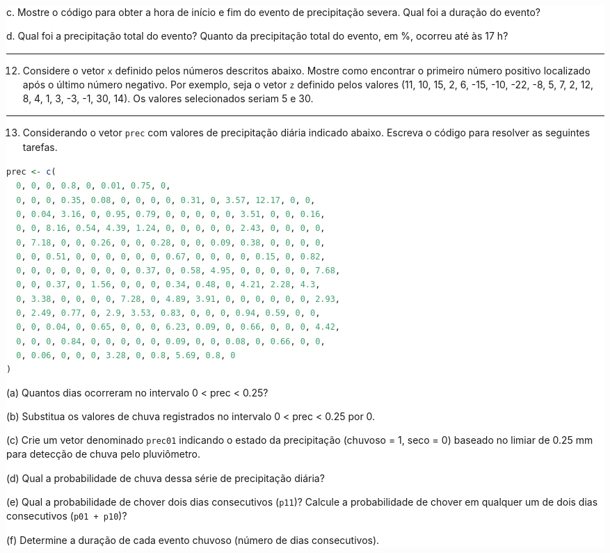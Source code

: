   c. Mostre o código para obter a hora de início e fim do evento de  precipitação severa. Qual foi a duração do evento?



  d. Qual foi a precipitação total do evento? Quanto da precipitação total do evento, em %, ocorreu até às 17 h?


- - -

12. Considere o vetor `x` definido pelos números descritos abaixo. Mostre como  encontrar o primeiro número positivo localizado após o último número negativo. Por exemplo, seja o vetor `z` definido pelos valores (11, 10, 15, 2, 6, -15, -10, -22, -8, 5, 7, 2, 12, 8, 4, 1, 3, -3, -1, 30, 14). Os valores selecionados seriam 5 e 30.


- - -

13. Considerando o vetor `prec` com valores de precipitação diária indicado abaixo. Escreva o código para resolver as seguintes tarefas.




```r
prec <- c(
  0, 0, 0, 0.8, 0, 0.01, 0.75, 0,
  0, 0, 0, 0.35, 0.08, 0, 0, 0, 0, 0.31, 0, 3.57, 12.17, 0, 0,
  0, 0.04, 3.16, 0, 0.95, 0.79, 0, 0, 0, 0, 0, 3.51, 0, 0, 0.16,
  0, 0, 8.16, 0.54, 4.39, 1.24, 0, 0, 0, 0, 0, 2.43, 0, 0, 0, 0,
  0, 7.18, 0, 0, 0.26, 0, 0, 0.28, 0, 0, 0.09, 0.38, 0, 0, 0, 0,
  0, 0, 0.51, 0, 0, 0, 0, 0, 0, 0.67, 0, 0, 0, 0, 0.15, 0, 0.82,
  0, 0, 0, 0, 0, 0, 0, 0, 0.37, 0, 0.58, 4.95, 0, 0, 0, 0, 0, 7.68,
  0, 0, 0.37, 0, 1.56, 0, 0, 0, 0.34, 0.48, 0, 4.21, 2.28, 4.3,
  0, 3.38, 0, 0, 0, 0, 7.28, 0, 4.89, 3.91, 0, 0, 0, 0, 0, 0, 2.93,
  0, 2.49, 0.77, 0, 2.9, 3.53, 0.83, 0, 0, 0, 0.94, 0.59, 0, 0,
  0, 0, 0.04, 0, 0.65, 0, 0, 0, 6.23, 0.09, 0, 0.66, 0, 0, 0, 4.42,
  0, 0, 0, 0.84, 0, 0, 0, 0, 0, 0.09, 0, 0, 0.08, 0, 0.66, 0, 0,
  0, 0.06, 0, 0, 0, 3.28, 0, 0.8, 5.69, 0.8, 0
)
```

   (a) Quantos dias ocorreram no intervalo 0 < prec < 0.25?
  

   (b) Substitua os valores de chuva registrados no intervalo 0 < prec < 0.25 por 0.
  

   (c) Crie um vetor denominado `prec01` indicando o estado da precipitação (chuvoso = 1, seco = 0) baseado no limiar de 0.25 mm para detecção de chuva pelo pluviômetro. 


   (d) Qual a probabilidade de chuva dessa série de precipitação diária?
  

   (e) Qual a probabilidade de chover dois dias consecutivos (`p11`)? Calcule a probabilidade de chover em qualquer um de dois dias consecutivos (`p01 + p10`)?



   (f) Determine a duração de cada evento chuvoso (número de dias consecutivos).
   
